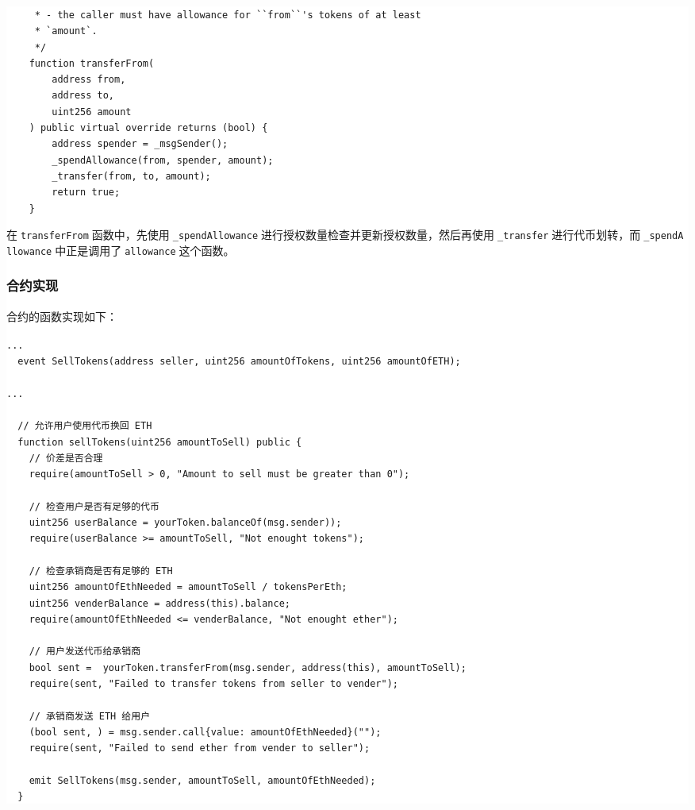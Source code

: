```solidity
     * - the caller must have allowance for ``from``'s tokens of at least
     * `amount`.
     */
    function transferFrom(
        address from,
        address to,
        uint256 amount
    ) public virtual override returns (bool) {
        address spender = _msgSender();
        _spendAllowance(from, spender, amount);
        _transfer(from, to, amount);
        return true;
    }
```

在 `transferFrom` 函数中，先使用 `_spendAllowance` 进行授权数量检查并更新授权数量，然后再使用 `_transfer` 进行代币划转，而 `_spendAllowance` 中正是调用了 `allowance` 这个函数。

### 合约实现

合约的函数实现如下：

```tsx
...
  event SellTokens(address seller, uint256 amountOfTokens, uint256 amountOfETH);

...

  // 允许用户使用代币换回 ETH
  function sellTokens(uint256 amountToSell) public {
    // 价差是否合理
    require(amountToSell > 0, "Amount to sell must be greater than 0");
    
    // 检查用户是否有足够的代币
    uint256 userBalance = yourToken.balanceOf(msg.sender));
    require(userBalance >= amountToSell, "Not enought tokens");

    // 检查承销商是否有足够的 ETH
    uint256 amountOfEthNeeded = amountToSell / tokensPerEth;
    uint256 venderBalance = address(this).balance;
    require(amountOfEthNeeded <= venderBalance, "Not enought ether");

    // 用户发送代币给承销商
    bool sent =  yourToken.transferFrom(msg.sender, address(this), amountToSell);
    require(sent, "Failed to transfer tokens from seller to vender");

    // 承销商发送 ETH 给用户
    (bool sent, ) = msg.sender.call{value: amountOfEthNeeded}("");
    require(sent, "Failed to send ether from vender to seller");

    emit SellTokens(msg.sender, amountToSell, amountOfEthNeeded);
  }

```
